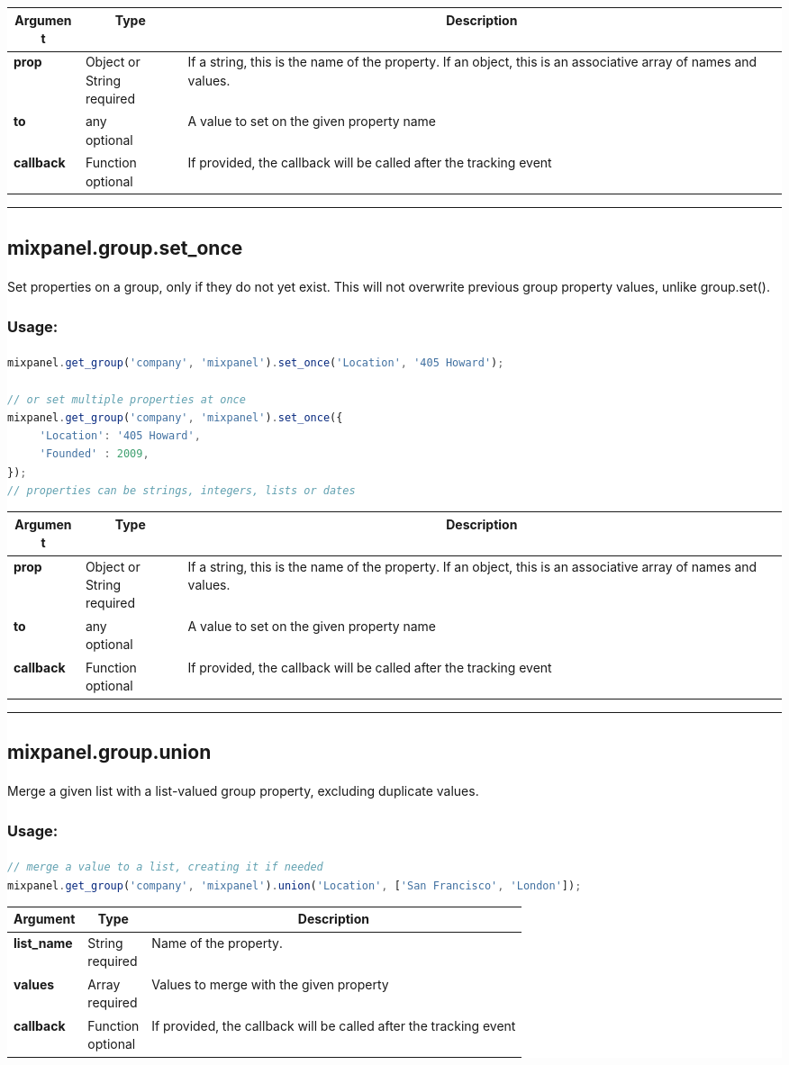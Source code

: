

| Argument | Type | Description |
| ------------- | ------------- | ----- |
| **prop** | <span class="mp-arg-type">Object or String</span></br></span><span class="mp-arg-required">required</span> | If a string, this is the name of the property. If an object, this is an associative array of names and values. |
| **to** | <span class="mp-arg-type">any</span></br></span><span class="mp-arg-optional">optional</span> | A value to set on the given property name |
| **callback** | <span class="mp-arg-type">Function</span></br></span><span class="mp-arg-optional">optional</span> | If provided, the callback will be called after the tracking event |


___
## mixpanel.group.set_once
Set properties on a group, only if they do not yet exist.  This will not overwrite previous group property values, unlike  group.set().


### Usage:

```javascript
mixpanel.get_group('company', 'mixpanel').set_once('Location', '405 Howard');

// or set multiple properties at once
mixpanel.get_group('company', 'mixpanel').set_once({
     'Location': '405 Howard',
     'Founded' : 2009,
});
// properties can be strings, integers, lists or dates
```



| Argument | Type | Description |
| ------------- | ------------- | ----- |
| **prop** | <span class="mp-arg-type">Object or String</span></br></span><span class="mp-arg-required">required</span> | If a string, this is the name of the property. If an object, this is an associative array of names and values. |
| **to** | <span class="mp-arg-type">any</span></br></span><span class="mp-arg-optional">optional</span> | A value to set on the given property name |
| **callback** | <span class="mp-arg-type">Function</span></br></span><span class="mp-arg-optional">optional</span> | If provided, the callback will be called after the tracking event |


___
## mixpanel.group.union
Merge a given list with a list-valued group property, excluding duplicate values.


### Usage:

```javascript
// merge a value to a list, creating it if needed
mixpanel.get_group('company', 'mixpanel').union('Location', ['San Francisco', 'London']);
```



| Argument | Type | Description |
| ------------- | ------------- | ----- |
| **list_name** | <span class="mp-arg-type">String</span></br></span><span class="mp-arg-required">required</span> | Name of the property. |
| **values** | <span class="mp-arg-type">Array</span></br></span><span class="mp-arg-required">required</span> | Values to merge with the given property |
| **callback** | <span class="mp-arg-type">Function</span></br></span><span class="mp-arg-optional">optional</span> | If provided, the callback will be called after the tracking event |
